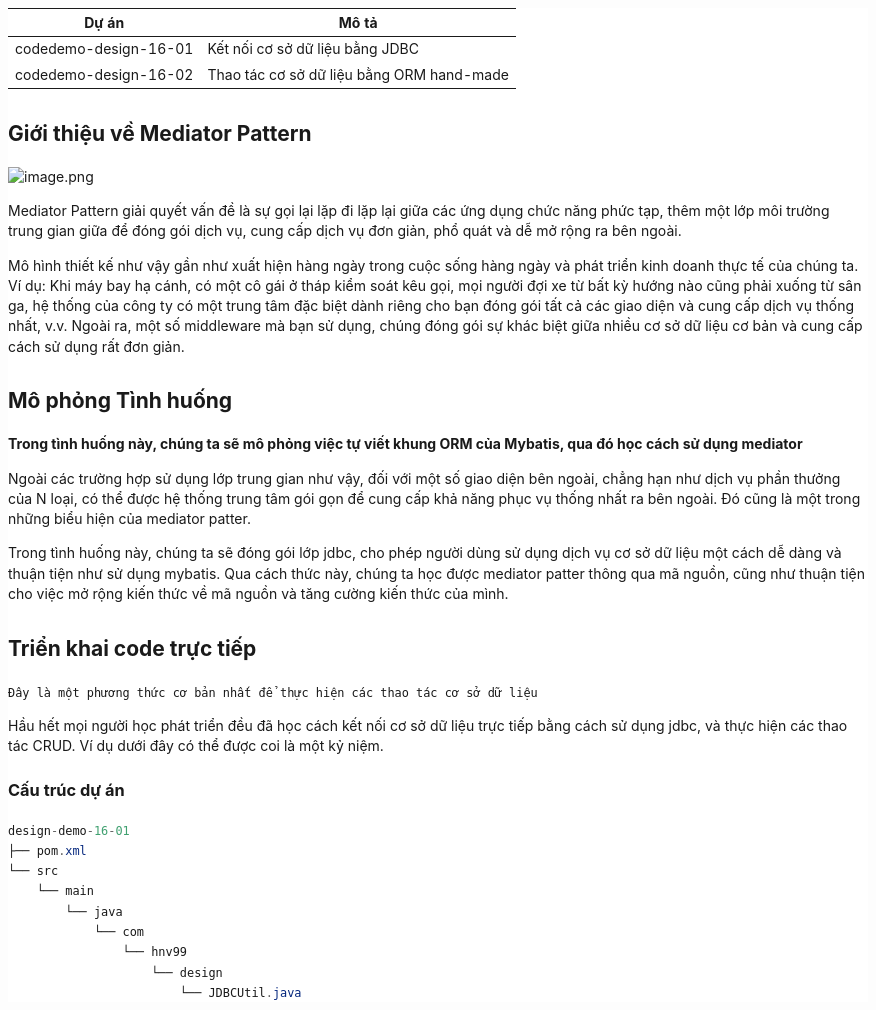 | Dự án                     | Mô tả                                     |
| ------------------------- | ----------------------------------------- |
| codedemo-design-16-01 | Kết nối cơ sở dữ liệu bằng JDBC           |
| codedemo-design-16-02 | Thao tác cơ sở dữ liệu bằng ORM hand-made |

## Giới thiệu về Mediator Pattern

![image.png](https://raw.githubusercontent.com/vanhung4499/images/master/snap/20240401115707.png)

Mediator Pattern giải quyết vấn đề là sự gọi lại lặp đi lặp lại giữa các ứng dụng chức năng phức tạp, thêm một lớp môi trường trung gian giữa để đóng gói dịch vụ, cung cấp dịch vụ đơn giản, phổ quát và dễ mở rộng ra bên ngoài.

Mô hình thiết kế như vậy gần như xuất hiện hàng ngày trong cuộc sống hàng ngày và phát triển kinh doanh thực tế của chúng ta. Ví dụ: Khi máy bay hạ cánh, có một cô gái ở tháp kiểm soát kêu gọi, mọi người đợi xe từ bất kỳ hướng nào cũng phải xuống từ sân ga, hệ thống của công ty có một trung tâm đặc biệt dành riêng cho bạn đóng gói tất cả các giao diện và cung cấp dịch vụ thống nhất, v.v. Ngoài ra, một số middleware mà bạn sử dụng, chúng đóng gói sự khác biệt giữa nhiều cơ sở dữ liệu cơ bản và cung cấp cách sử dụng rất đơn giản.

## Mô phỏng Tình huống

**Trong tình huống này, chúng ta sẽ mô phỏng việc tự viết khung ORM của Mybatis, qua đó học cách sử dụng mediator**

Ngoài các trường hợp sử dụng lớp trung gian như vậy, đối với một số giao diện bên ngoài, chẳng hạn như dịch vụ phần thưởng của N loại, có thể được hệ thống trung tâm gói gọn để cung cấp khả năng phục vụ thống nhất ra bên ngoài. Đó cũng là một trong những biểu hiện của mediator patter.

Trong tình huống này, chúng ta sẽ đóng gói lớp jdbc, cho phép người dùng sử dụng dịch vụ cơ sở dữ liệu một cách dễ dàng và thuận tiện như sử dụng mybatis. Qua cách thức này, chúng ta học được mediator patter thông qua mã nguồn, cũng như thuận tiện cho việc mở rộng kiến thức về mã nguồn và tăng cường kiến thức của mình.

## Triển khai code trực tiếp

`Đây là một phương thức cơ bản nhất để thực hiện các thao tác cơ sở dữ liệu`

Hầu hết mọi người học phát triển đều đã học cách kết nối cơ sở dữ liệu trực tiếp bằng cách sử dụng jdbc, và thực hiện các thao tác CRUD. Ví dụ dưới đây có thể được coi là một kỷ niệm.

### Cấu trúc dự án

```java
design-demo-16-01
├── pom.xml
└── src
    └── main
        └── java
            └── com
                └── hnv99
                    └── design
                        └── JDBCUtil.java
```
